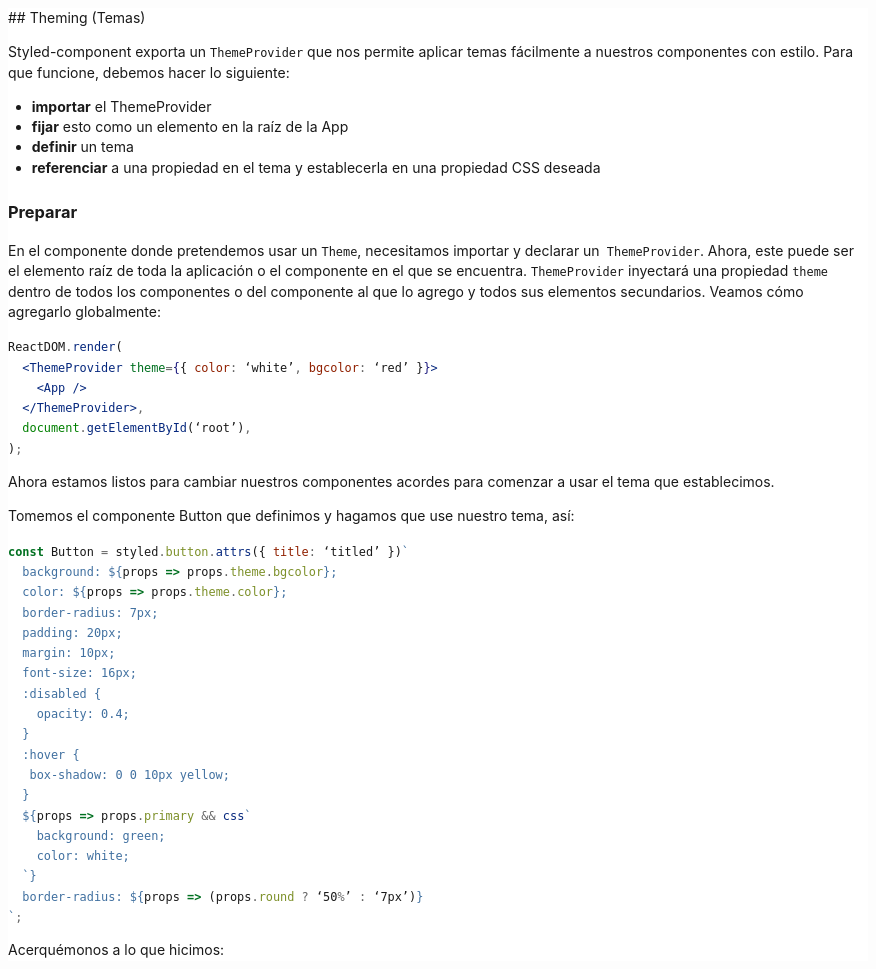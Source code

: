 ## Theming (Temas)

Styled-component exporta un `ThemeProvider` que nos permite aplicar temas fácilmente a nuestros componentes con estilo. Para que funcione, debemos hacer lo siguiente:

- **importar** el ThemeProvider
- **fijar** esto como un elemento en la raíz de la App
- **definir** un tema
- **referenciar** a una propiedad en el tema y establecerla en una propiedad CSS deseada

### Preparar

En el componente donde pretendemos usar un `Theme`, necesitamos importar y declarar un` ThemeProvider`. Ahora, este puede ser el elemento raíz de toda la aplicación o el componente en el que se encuentra. `ThemeProvider` inyectará una propiedad `theme` dentro de todos los componentes o del componente al que lo agrego y todos sus elementos secundarios. Veamos cómo agregarlo globalmente:

```jsx
ReactDOM.render(
  <ThemeProvider theme={{ color: ‘white’, bgcolor: ‘red’ }}>
    <App />
  </ThemeProvider>,
  document.getElementById(‘root’),
);
```

Ahora estamos listos para cambiar nuestros componentes acordes para comenzar a usar el tema que establecimos.

Tomemos el componente Button que definimos y hagamos que use nuestro tema, así:

```js
const Button = styled.button.attrs({ title: ‘titled’ })`
  background: ${props => props.theme.bgcolor};
  color: ${props => props.theme.color};
  border-radius: 7px;
  padding: 20px;
  margin: 10px;
  font-size: 16px;
  :disabled {
    opacity: 0.4;
  }
  :hover {
   box-shadow: 0 0 10px yellow;
  }
  ${props => props.primary && css`
    background: green;
    color: white;
  `}
  border-radius: ${props => (props.round ? ‘50%’ : ‘7px’)}
`;
```

Acerquémonos a lo que hicimos:
